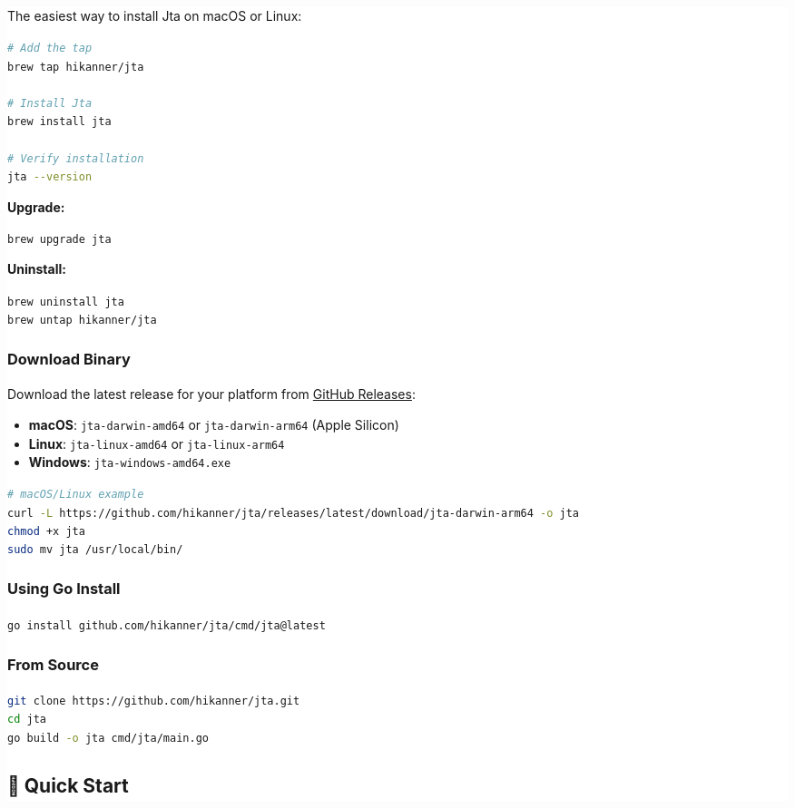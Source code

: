 The easiest way to install Jta on macOS or Linux:

```bash
# Add the tap
brew tap hikanner/jta

# Install Jta
brew install jta

# Verify installation
jta --version
```

**Upgrade:**
```bash
brew upgrade jta
```

**Uninstall:**
```bash
brew uninstall jta
brew untap hikanner/jta
```

### Download Binary

Download the latest release for your platform from [GitHub Releases](https://github.com/hikanner/jta/releases/latest):

- **macOS**: `jta-darwin-amd64` or `jta-darwin-arm64` (Apple Silicon)
- **Linux**: `jta-linux-amd64` or `jta-linux-arm64`
- **Windows**: `jta-windows-amd64.exe`

```bash
# macOS/Linux example
curl -L https://github.com/hikanner/jta/releases/latest/download/jta-darwin-arm64 -o jta
chmod +x jta
sudo mv jta /usr/local/bin/
```

### Using Go Install

```bash
go install github.com/hikanner/jta/cmd/jta@latest
```

### From Source

```bash
git clone https://github.com/hikanner/jta.git
cd jta
go build -o jta cmd/jta/main.go
```

## 🚀 Quick Start

